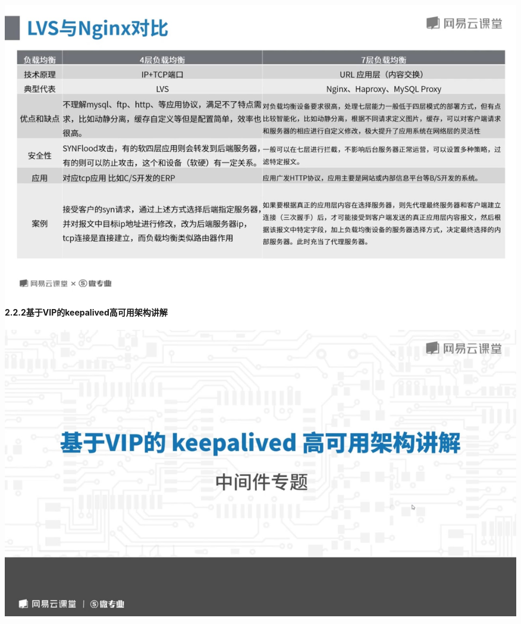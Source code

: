 ![](./assets/NeteaseCloud/Middleware/305.jpg)

#### 2.2.2基于VIP的keepalived高可用架构讲解
![](./assets/NeteaseCloud/Middleware/306.jpg)